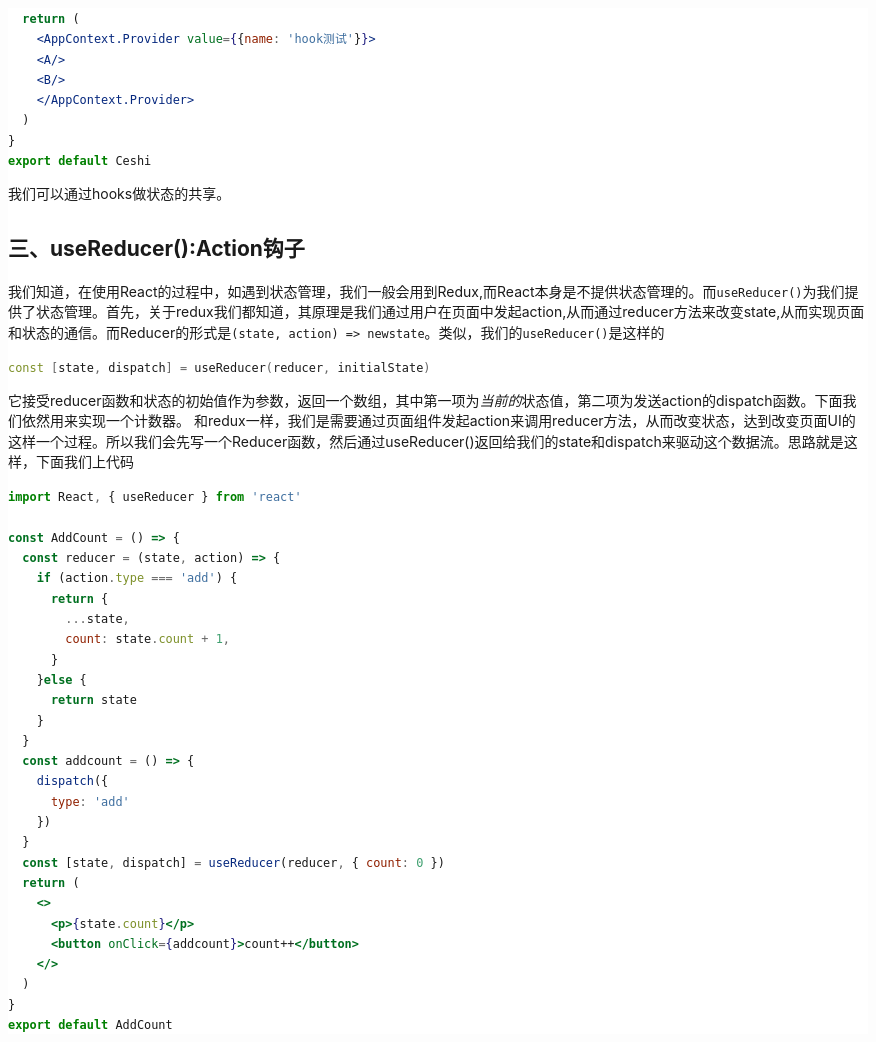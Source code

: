 ```jsx
  return (
    <AppContext.Provider value={{name: 'hook测试'}}>
    <A/>
    <B/>
    </AppContext.Provider>
  )
}
export default Ceshi 
```

我们可以通过hooks做状态的共享。

## 三、useReducer():Action钩子

我们知道，在使用React的过程中，如遇到状态管理，我们一般会用到Redux,而React本身是不提供状态管理的。而`useReducer()`为我们提供了状态管理。首先，关于redux我们都知道，其原理是我们通过用户在页面中发起action,从而通过reducer方法来改变state,从而实现页面和状态的通信。而Reducer的形式是`(state, action) => newstate`。类似，我们的`useReducer()`是这样的



```cpp
const [state, dispatch] = useReducer(reducer, initialState)
```

它接受reducer函数和状态的初始值作为参数，返回一个数组，其中第一项为*当前的*状态值，第二项为发送action的dispatch函数。下面我们依然用来实现一个计数器。
 和redux一样，我们是需要通过页面组件发起action来调用reducer方法，从而改变状态，达到改变页面UI的这样一个过程。所以我们会先写一个Reducer函数，然后通过useReducer()返回给我们的state和dispatch来驱动这个数据流。思路就是这样，下面我们上代码

```jsx
import React, { useReducer } from 'react'

const AddCount = () => {
  const reducer = (state, action) => {
    if (action.type === 'add') {
      return {
        ...state,
        count: state.count + 1,
      }
    }else {
      return state
    }
  }
  const addcount = () => {
    dispatch({
      type: 'add'
    })
  }
  const [state, dispatch] = useReducer(reducer, { count: 0 })
  return (
    <>
      <p>{state.count}</p>
      <button onClick={addcount}>count++</button>
    </>
  )
}
export default AddCount
```
